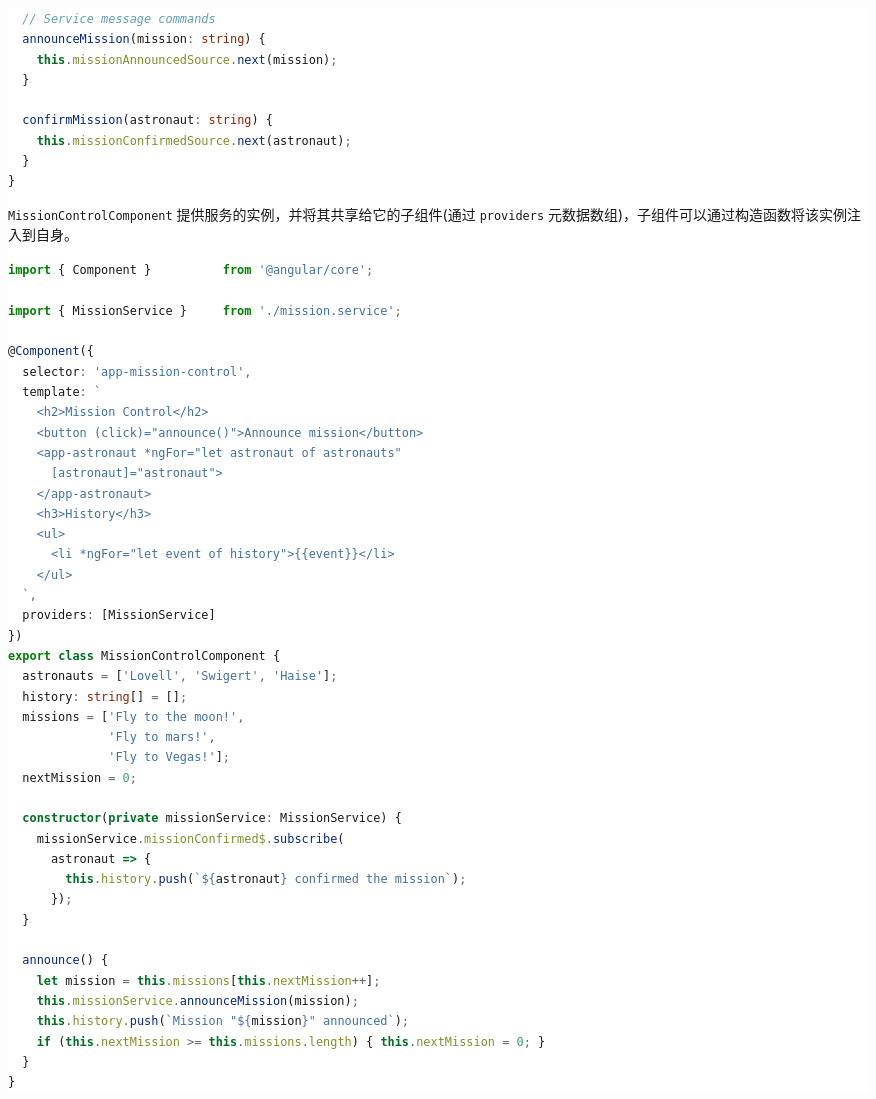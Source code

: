 ```typescript
  // Service message commands
  announceMission(mission: string) {
    this.missionAnnouncedSource.next(mission);
  }

  confirmMission(astronaut: string) {
    this.missionConfirmedSource.next(astronaut);
  }
}
```

`MissionControlComponent` 提供服务的实例，并将其共享给它的子组件(通过 `providers` 元数据数组)，子组件可以通过构造函数将该实例注入到自身。

```typescript
import { Component }          from '@angular/core';

import { MissionService }     from './mission.service';

@Component({
  selector: 'app-mission-control',
  template: `
    <h2>Mission Control</h2>
    <button (click)="announce()">Announce mission</button>
    <app-astronaut *ngFor="let astronaut of astronauts"
      [astronaut]="astronaut">
    </app-astronaut>
    <h3>History</h3>
    <ul>
      <li *ngFor="let event of history">{{event}}</li>
    </ul>
  `,
  providers: [MissionService]
})
export class MissionControlComponent {
  astronauts = ['Lovell', 'Swigert', 'Haise'];
  history: string[] = [];
  missions = ['Fly to the moon!',
              'Fly to mars!',
              'Fly to Vegas!'];
  nextMission = 0;

  constructor(private missionService: MissionService) {
    missionService.missionConfirmed$.subscribe(
      astronaut => {
        this.history.push(`${astronaut} confirmed the mission`);
      });
  }

  announce() {
    let mission = this.missions[this.nextMission++];
    this.missionService.announceMission(mission);
    this.history.push(`Mission "${mission}" announced`);
    if (this.nextMission >= this.missions.length) { this.nextMission = 0; }
  }
}
```
